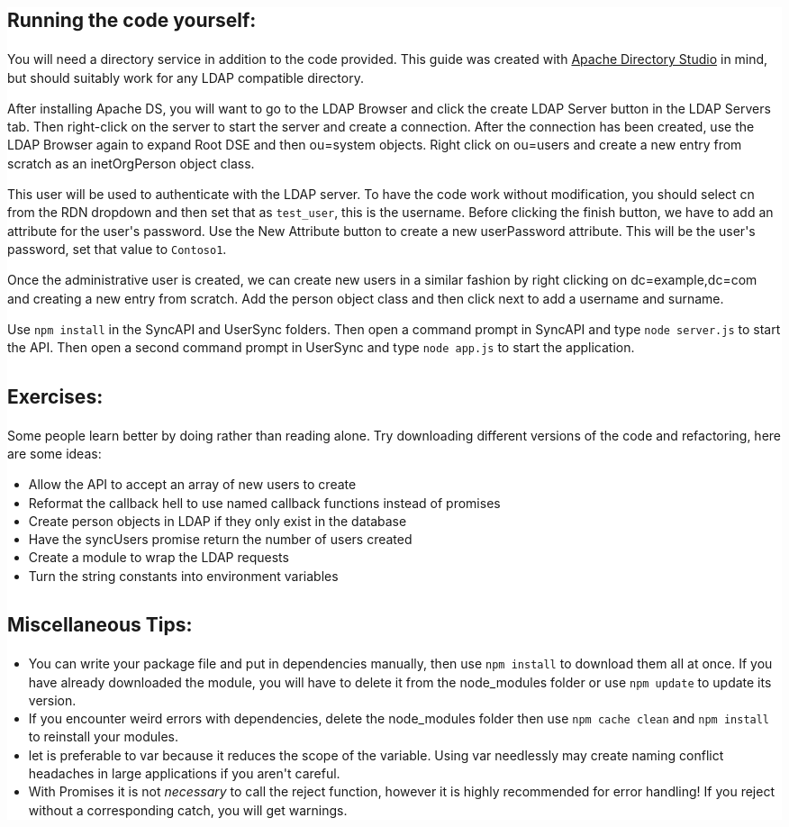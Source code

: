 
## Running the code yourself:
You will need a directory service in addition to the code provided. This guide was created with [Apache Directory Studio](http://directory.apache.org/studio/) in mind, but should suitably work for any LDAP compatible directory.

After installing Apache DS, you will want to go to the LDAP Browser and click the create LDAP Server button in the LDAP Servers tab. Then right-click on the server to start the server and create a connection. After the connection has been created, use the LDAP Browser again to expand Root DSE and then ou=system objects. Right click on ou=users and create a new entry from scratch as an inetOrgPerson object class. 

This user will be used to authenticate with the LDAP server. To have the code work without modification, you should select cn from the RDN dropdown and then set that as `test_user`, this is the username. Before clicking the finish button, we have to add an attribute for the user's password. Use the New Attribute button to create a new userPassword attribute. This will be the user's password, set that value to `Contoso1`.

Once the administrative user is created, we can create new users in a similar fashion by right clicking on dc=example,dc=com and creating a new entry from scratch. Add the person object class and then click next to add a username and surname.

Use `npm install` in the SyncAPI and UserSync folders. Then open a command prompt in SyncAPI and type `node server.js` to start the API. Then open a second command prompt in UserSync and type `node app.js` to start the application.


## Exercises:
Some people learn better by doing rather than reading alone. Try downloading different versions of the code and refactoring, here are some ideas:
 - Allow the API to accept an array of new users to create
 - Reformat the callback hell to use named callback functions instead of promises
 - Create person objects in LDAP if they only exist in the database
 - Have the syncUsers promise return the number of users created
 - Create a module to wrap the LDAP requests
 - Turn the string constants into environment variables


## Miscellaneous Tips:
- You can write your package file and put in dependencies manually, then use `npm install` to download them all at once. If you have already downloaded the module, you will have to delete it from the node_modules folder or use `npm update` to update its version.
 - If you encounter weird errors with dependencies, delete the node_modules folder then use `npm cache clean` and `npm install` to reinstall your modules.
 - let is preferable to var because it reduces the scope of the variable. Using var needlessly may create naming conflict headaches in large applications if you aren't careful.
 - With Promises it is not _necessary_ to call the reject function, however it is highly recommended for error handling! If you reject without a corresponding catch, you will get warnings.

